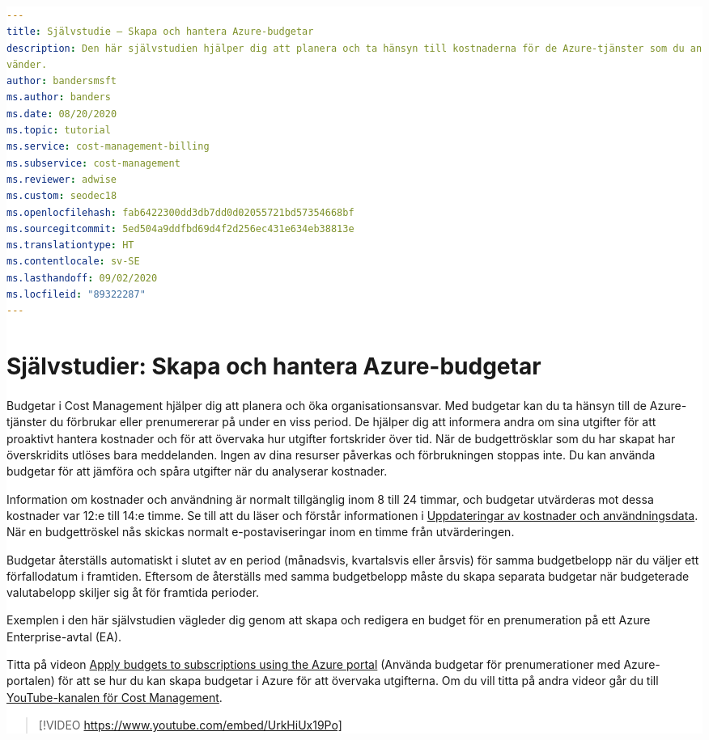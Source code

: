 ```yaml
---
title: Självstudie – Skapa och hantera Azure-budgetar
description: Den här självstudien hjälper dig att planera och ta hänsyn till kostnaderna för de Azure-tjänster som du använder.
author: bandersmsft
ms.author: banders
ms.date: 08/20/2020
ms.topic: tutorial
ms.service: cost-management-billing
ms.subservice: cost-management
ms.reviewer: adwise
ms.custom: seodec18
ms.openlocfilehash: fab6422300dd3db7dd0d02055721bd57354668bf
ms.sourcegitcommit: 5ed504a9ddfbd69d4f2d256ec431e634eb38813e
ms.translationtype: HT
ms.contentlocale: sv-SE
ms.lasthandoff: 09/02/2020
ms.locfileid: "89322287"
---
```

# <a name="tutorial-create-and-manage-azure-budgets"></a>Självstudier: Skapa och hantera Azure-budgetar

Budgetar i Cost Management hjälper dig att planera och öka organisationsansvar. Med budgetar kan du ta hänsyn till de Azure-tjänster du förbrukar eller prenumererar på under en viss period. De hjälper dig att informera andra om sina utgifter för att proaktivt hantera kostnader och för att övervaka hur utgifter fortskrider över tid. När de budgettrösklar som du har skapat har överskridits utlöses bara meddelanden. Ingen av dina resurser påverkas och förbrukningen stoppas inte. Du kan använda budgetar för att jämföra och spåra utgifter när du analyserar kostnader.

Information om kostnader och användning är normalt tillgänglig inom 8 till 24 timmar, och budgetar utvärderas mot dessa kostnader var 12:e till 14:e timme. Se till att du läser och förstår informationen i [Uppdateringar av kostnader och användningsdata](https://docs.microsoft.com/azure/cost-management-billing/costs/understand-cost-mgt-data#cost-and-usage-data-updates-and-retention). När en budgettröskel nås skickas normalt e-postaviseringar inom en timme från utvärderingen.

Budgetar återställs automatiskt i slutet av en period (månadsvis, kvartalsvis eller årsvis) för samma budgetbelopp när du väljer ett förfallodatum i framtiden. Eftersom de återställs med samma budgetbelopp måste du skapa separata budgetar när budgeterade valutabelopp skiljer sig åt för framtida perioder.

Exemplen i den här självstudien vägleder dig genom att skapa och redigera en budget för en prenumeration på ett Azure Enterprise-avtal (EA).

Titta på videon [Apply budgets to subscriptions using the Azure portal](https://www.youtube.com/watch?v=UrkHiUx19Po) (Använda budgetar för prenumerationer med Azure-portalen) för att se hur du kan skapa budgetar i Azure för att övervaka utgifterna. Om du vill titta på andra videor går du till [YouTube-kanalen för Cost Management](https://www.youtube.com/c/AzureCostManagement).

>[!VIDEO https://www.youtube.com/embed/UrkHiUx19Po]
